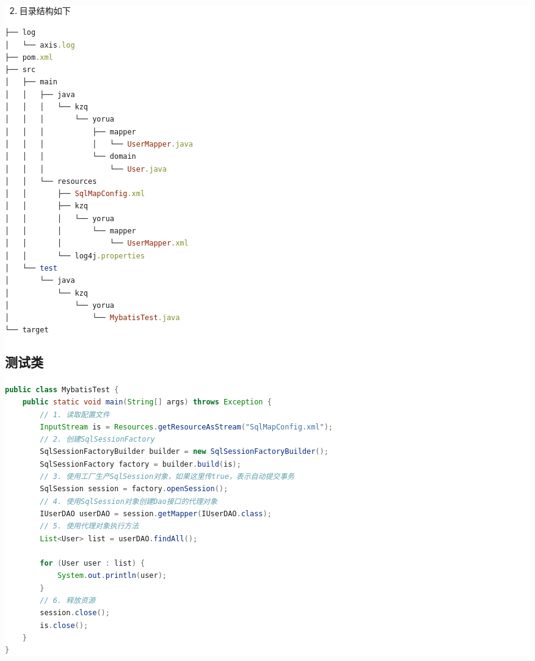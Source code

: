 
2. 目录结构如下

```ruby
├── log
│   └── axis.log
├── pom.xml
├── src
│   ├── main
│   │   ├── java
│   │   │   └── kzq
│   │   │       └── yorua
│   │   │           ├── mapper
│   │   │           │   └── UserMapper.java
│   │   │           └── domain
│   │   │               └── User.java
│   │   └── resources
│   │       ├── SqlMapConfig.xml
│   │       ├── kzq
│   │       │   └── yorua
│   │       │       └── mapper
│   │       │           └── UserMapper.xml
│   │       └── log4j.properties
│   └── test
│       └── java
│           └── kzq
│               └── yorua
│                   └── MybatisTest.java
└── target
```





## 测试类

```java
public class MybatisTest {
    public static void main(String[] args) throws Exception {
        // 1. 读取配置文件
        InputStream is = Resources.getResourceAsStream("SqlMapConfig.xml");
        // 2. 创建SqlSessionFactory
        SqlSessionFactoryBuilder builder = new SqlSessionFactoryBuilder();
        SqlSessionFactory factory = builder.build(is);
        // 3. 使用工厂生产SqlSession对象，如果这里传true，表示自动提交事务
        SqlSession session = factory.openSession();
        // 4. 使用SqlSession对象创建Dao接口的代理对象
        IUserDAO userDAO = session.getMapper(IUserDAO.class);
        // 5. 使用代理对象执行方法
        List<User> list = userDAO.findAll();

        for (User user : list) {
            System.out.println(user);
        }
        // 6. 释放资源
        session.close();
        is.close();
    }
}
```
